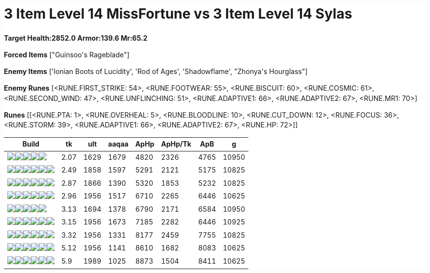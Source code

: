 



















































# 3 Item Level 14 MissFortune vs 3 Item Level 14 Sylas

**Target Health:2852.0 Armor:139.6 Mr:65.2**


**Forced Items** ["Guinsoo's Rageblade"]


**Enemy Items** ['Ionian Boots of Lucidity', 'Rod of Ages', 'Shadowflame', "Zhonya's Hourglass"]


**Enemy Runes** [<RUNE.FIRST_STRIKE: 54>, <RUNE.FOOTWEAR: 55>, <RUNE.BISCUIT: 60>, <RUNE.COSMIC: 61>, <RUNE.SECOND_WIND: 47>, <RUNE.UNFLINCHING: 51>, <RUNE.ADAPTIVE1: 66>, <RUNE.ADAPTIVE2: 67>, <RUNE.MR1: 70>]


**Runes** [[<RUNE.PTA: 1>, <RUNE.OVERHEAL: 5>, <RUNE.BLOODLINE: 10>, <RUNE.CUT_DOWN: 12>, <RUNE.FOCUS: 36>, <RUNE.STORM: 39>, <RUNE.ADAPTIVE1: 66>, <RUNE.ADAPTIVE2: 67>, <RUNE.HP: 72>]]




Build | tk | ult | aaqaa |ApHp | ApHp/Tk | ApB | g
-|-|-|-|-|-|-|-
![](/item/6672.png)![](/item/3124.png)![](/item/3091.png)![](/item/1055.png)![](/item/3006.png)|2.07|1629|1679|4820|2326|4765|10950
![](/item/6672.png)![](/item/3124.png)![](/item/6673.png)![](/item/1001.png)![](/item/1055.png)![](/item/1037.png)|2.49|1858|1597|5291|2121|5175|10825
![](/item/3091.png)![](/item/3124.png)![](/item/6609.png)![](/item/1001.png)![](/item/1055.png)![](/item/1037.png)|2.87|1866|1390|5320|1853|5232|10825
![](/item/6672.png)![](/item/3124.png)![](/item/3156.png)![](/item/1001.png)![](/item/1055.png)![](/item/1037.png)|2.96|1956|1517|6710|2265|6446|10625
![](/item/3091.png)![](/item/3124.png)![](/item/6673.png)![](/item/1055.png)![](/item/3006.png)|3.13|1694|1378|6790|2171|6584|10950
![](/item/3153.png)![](/item/3124.png)![](/item/3156.png)![](/item/1001.png)![](/item/1055.png)![](/item/1037.png)|3.15|1956|1673|7185|2282|6446|10925
![](/item/3091.png)![](/item/3124.png)![](/item/3156.png)![](/item/1001.png)![](/item/1055.png)![](/item/1037.png)|3.32|1956|1331|8177|2459|7755|10825
![](/item/3156.png)![](/item/3124.png)![](/item/3139.png)![](/item/1001.png)![](/item/1055.png)![](/item/1037.png)|5.12|1956|1141|8610|1682|8083|10625
![](/item/3156.png)![](/item/3124.png)![](/item/3026.png)![](/item/1001.png)![](/item/1055.png)![](/item/1037.png)|5.9|1989|1025|8873|1504|8411|10625